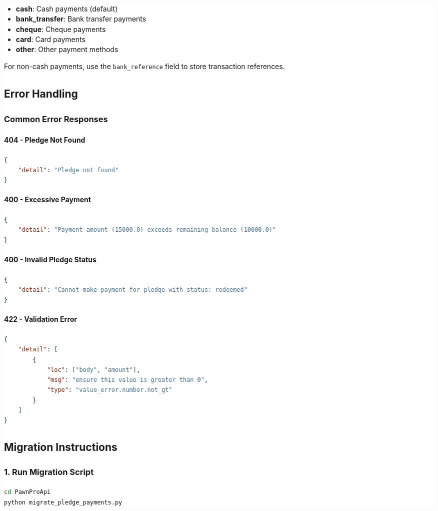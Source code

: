 - **cash**: Cash payments (default)
- **bank_transfer**: Bank transfer payments
- **cheque**: Cheque payments
- **card**: Card payments
- **other**: Other payment methods

For non-cash payments, use the `bank_reference` field to store transaction references.

## Error Handling

### Common Error Responses

#### 404 - Pledge Not Found
```json
{
    "detail": "Pledge not found"
}
```

#### 400 - Excessive Payment
```json
{
    "detail": "Payment amount (15000.0) exceeds remaining balance (10000.0)"
}
```

#### 400 - Invalid Pledge Status
```json
{
    "detail": "Cannot make payment for pledge with status: redeemed"
}
```

#### 422 - Validation Error
```json
{
    "detail": [
        {
            "loc": ["body", "amount"],
            "msg": "ensure this value is greater than 0",
            "type": "value_error.number.not_gt"
        }
    ]
}
```

## Migration Instructions

### 1. Run Migration Script

```bash
cd PawnProApi
python migrate_pledge_payments.py
```
